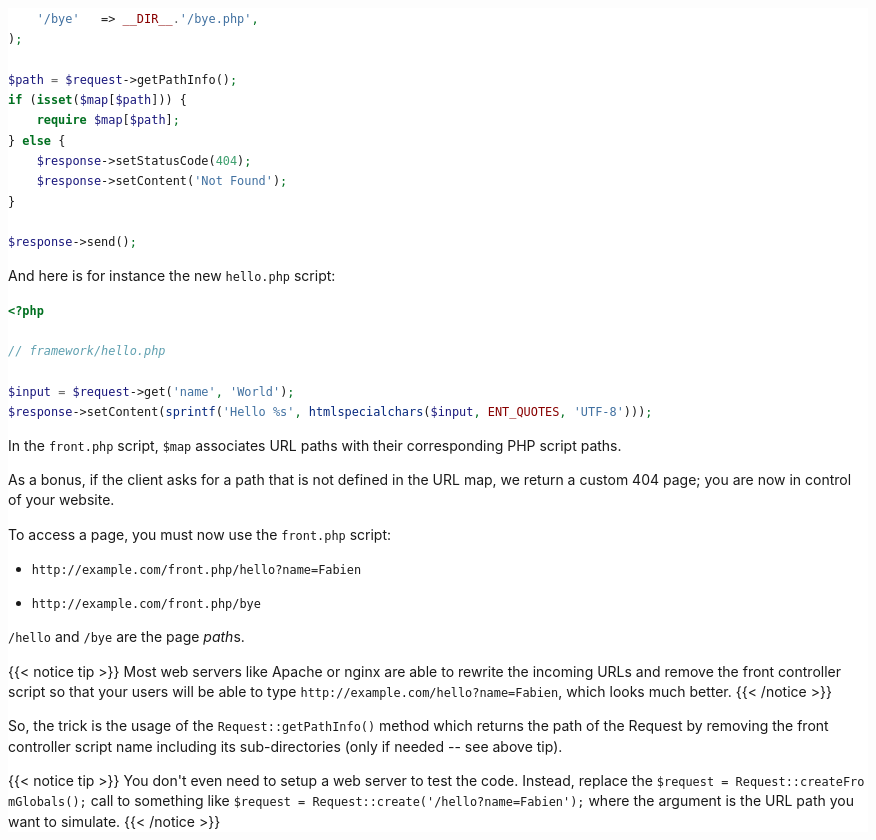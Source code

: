 ```php
    '/bye'   => __DIR__.'/bye.php',
);

$path = $request->getPathInfo();
if (isset($map[$path])) {
    require $map[$path];
} else {
    $response->setStatusCode(404);
    $response->setContent('Not Found');
}

$response->send();

```

And here is for instance the new `hello.php` script:


```php
<?php

// framework/hello.php

$input = $request->get('name', 'World');
$response->setContent(sprintf('Hello %s', htmlspecialchars($input, ENT_QUOTES, 'UTF-8')));

```

In the `front.php` script, `$map` associates URL paths with their
corresponding PHP script paths.

As a bonus, if the client asks for a path that is not defined in the URL map,
we return a custom 404 page; you are now in control of your website.

To access a page, you must now use the `front.php` script:

 * `http://example.com/front.php/hello?name=Fabien`

 * `http://example.com/front.php/bye`

`/hello` and `/bye` are the page *path*s.

{{< notice tip >}}
Most web servers like Apache or nginx are able to rewrite the incoming URLs
and remove the front controller script so that your users will be able to type
`http://example.com/hello?name=Fabien`, which looks much better.
{{< /notice >}}

So, the trick is the usage of the `Request::getPathInfo()` method which
returns the path of the Request by removing the front controller script name
including its sub-directories (only if needed -- see above tip).

{{< notice tip >}}
You don't even need to setup a web server to test the code. Instead, replace
the `$request = Request::createFromGlobals();` call to something like
`$request = Request::create('/hello?name=Fabien');` where the argument is the
URL path you want to simulate.
{{< /notice >}}
